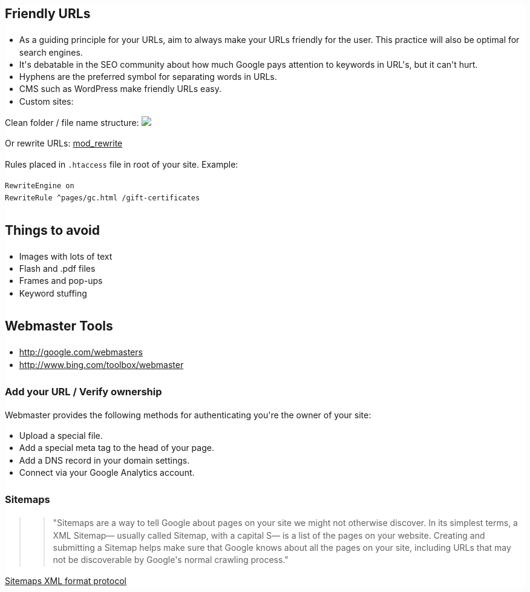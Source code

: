 ## Friendly URLs

* As a guiding principle for your URLs, aim to always make your URLs friendly for the user. This practice will also be optimal for search engines.
* It's debatable in the SEO community about how much Google pays attention to keywords in URL's, but it can't hurt. 
* Hyphens are the preferred symbol for separating words in URLs.
* CMS such as WordPress make friendly URLs easy.
* Custom sites:

Clean folder / file name structure:
<img src='http://thewc.co/images/tasks/seo-good-vs-bad-directory-structure.png'>

Or rewrite URLs:
[mod_rewrite](http://www.sitepoint.com/guide-url-rewriting/)

Rules placed in `.htaccess` file in root of your site. Example:

	RewriteEngine on
	RewriteRule ^pages/gc.html /gift-certificates
	
	
## Things to avoid

* Images with lots of text
* Flash and .pdf files
* Frames and pop-ups
* Keyword stuffing
 

## Webmaster Tools

* <http://google.com/webmasters>
* <http://www.bing.com/toolbox/webmaster>

### Add your URL / Verify ownership

Webmaster provides the following methods for authenticating you're the owner of your site:

* Upload a special file.
* Add a special meta tag to the head of your page.
* Add a DNS record in your domain settings.
* Connect via your Google Analytics account.


### Sitemaps
>> "Sitemaps are a way to tell Google about pages on your site we might not otherwise discover. In its simplest terms, a XML Sitemap&mdash; usually called Sitemap, with a capital S&mdash; is a list of the pages on your website. Creating and submitting a Sitemap helps make sure that Google knows about all the pages on your site, including URLs that may not be discoverable by Google's normal crawling process."

[Sitemaps XML format protocol](http://www.sitemaps.org/protocol.php)
